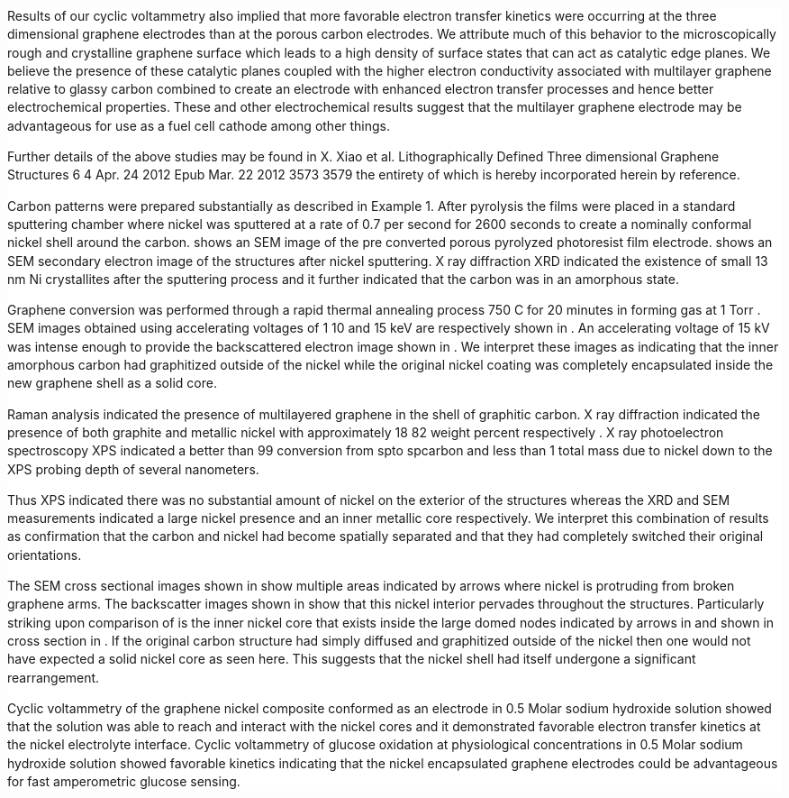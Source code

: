 Results of our cyclic voltammetry also implied that more favorable electron transfer kinetics were occurring at the three dimensional graphene electrodes than at the porous carbon electrodes. We attribute much of this behavior to the microscopically rough and crystalline graphene surface which leads to a high density of surface states that can act as catalytic edge planes. We believe the presence of these catalytic planes coupled with the higher electron conductivity associated with multilayer graphene relative to glassy carbon combined to create an electrode with enhanced electron transfer processes and hence better electrochemical properties. These and other electrochemical results suggest that the multilayer graphene electrode may be advantageous for use as a fuel cell cathode among other things.

Further details of the above studies may be found in X. Xiao et al. Lithographically Defined Three dimensional Graphene Structures 6 4 Apr. 24 2012 Epub Mar. 22 2012 3573 3579 the entirety of which is hereby incorporated herein by reference.

Carbon patterns were prepared substantially as described in Example 1. After pyrolysis the films were placed in a standard sputtering chamber where nickel was sputtered at a rate of 0.7 per second for 2600 seconds to create a nominally conformal nickel shell around the carbon. shows an SEM image of the pre converted porous pyrolyzed photoresist film electrode. shows an SEM secondary electron image of the structures after nickel sputtering. X ray diffraction XRD indicated the existence of small 13 nm Ni crystallites after the sputtering process and it further indicated that the carbon was in an amorphous state.

Graphene conversion was performed through a rapid thermal annealing process 750 C for 20 minutes in forming gas at 1 Torr . SEM images obtained using accelerating voltages of 1 10 and 15 keV are respectively shown in . An accelerating voltage of 15 kV was intense enough to provide the backscattered electron image shown in . We interpret these images as indicating that the inner amorphous carbon had graphitized outside of the nickel while the original nickel coating was completely encapsulated inside the new graphene shell as a solid core.

Raman analysis indicated the presence of multilayered graphene in the shell of graphitic carbon. X ray diffraction indicated the presence of both graphite and metallic nickel with approximately 18 82 weight percent respectively . X ray photoelectron spectroscopy XPS indicated a better than 99 conversion from spto spcarbon and less than 1 total mass due to nickel down to the XPS probing depth of several nanometers.

Thus XPS indicated there was no substantial amount of nickel on the exterior of the structures whereas the XRD and SEM measurements indicated a large nickel presence and an inner metallic core respectively. We interpret this combination of results as confirmation that the carbon and nickel had become spatially separated and that they had completely switched their original orientations.

The SEM cross sectional images shown in show multiple areas indicated by arrows where nickel is protruding from broken graphene arms. The backscatter images shown in show that this nickel interior pervades throughout the structures. Particularly striking upon comparison of is the inner nickel core that exists inside the large domed nodes indicated by arrows in and shown in cross section in . If the original carbon structure had simply diffused and graphitized outside of the nickel then one would not have expected a solid nickel core as seen here. This suggests that the nickel shell had itself undergone a significant rearrangement.

Cyclic voltammetry of the graphene nickel composite conformed as an electrode in 0.5 Molar sodium hydroxide solution showed that the solution was able to reach and interact with the nickel cores and it demonstrated favorable electron transfer kinetics at the nickel electrolyte interface. Cyclic voltammetry of glucose oxidation at physiological concentrations in 0.5 Molar sodium hydroxide solution showed favorable kinetics indicating that the nickel encapsulated graphene electrodes could be advantageous for fast amperometric glucose sensing.
